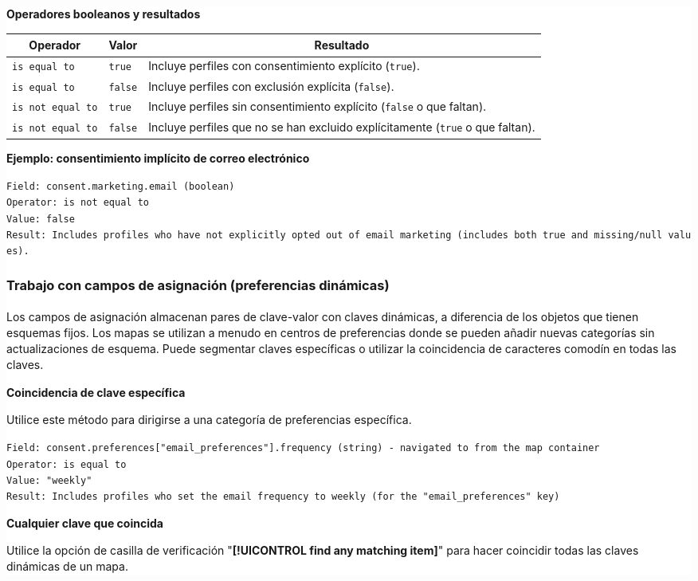 **Operadores booleanos y resultados**

| Operador | Valor | Resultado |
|----------|-------|--------|
| `is equal to` | `true` | Incluye perfiles con consentimiento explícito (`true`). |
| `is equal to` | `false` | Incluye perfiles con exclusión explícita (`false`). |
| `is not equal to` | `true` | Incluye perfiles sin consentimiento explícito (`false` o que faltan). |
| `is not equal to` | `false` | Incluye perfiles que no se han excluido explícitamente (`true` o que faltan). |

**Ejemplo: consentimiento implícito de correo electrónico**

```
Field: consent.marketing.email (boolean)
Operator: is not equal to
Value: false
Result: Includes profiles who have not explicitly opted out of email marketing (includes both true and missing/null values).
```

### Trabajo con campos de asignación (preferencias dinámicas)

Los campos de asignación almacenan pares de clave-valor con claves dinámicas, a diferencia de los objetos que tienen esquemas fijos. Los mapas se utilizan a menudo en centros de preferencias donde se pueden añadir nuevas categorías sin actualizaciones de esquema. Puede segmentar claves específicas o utilizar la coincidencia de caracteres comodín en todas las claves.

**Coincidencia de clave específica**

Utilice este método para dirigirse a una categoría de preferencias específica.

```
Field: consent.preferences["email_preferences"].frequency (string) - navigated to from the map container
Operator: is equal to
Value: "weekly"
Result: Includes profiles who set the email frequency to weekly (for the "email_preferences" key)
```

**Cualquier clave que coincida**

Utilice la opción de casilla de verificación &quot;**[!UICONTROL find any matching item]**&quot; para hacer coincidir todas las claves dinámicas de un mapa.
